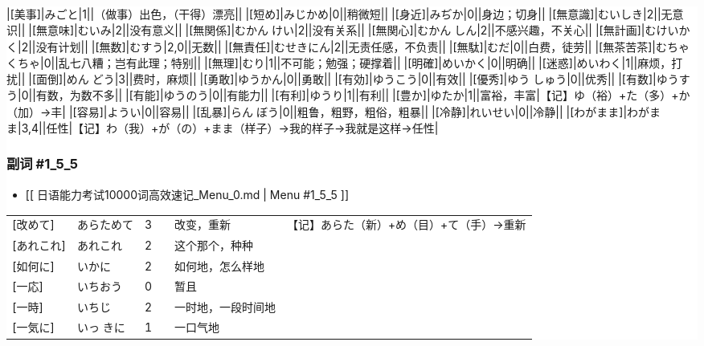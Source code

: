 |[美事]|みごと|1||（做事）出色，（干得）漂亮||
|[短め]|みじかめ|0||稍微短||
|[身近]|みぢか|0||身边；切身||
|[無意識]|むいしき|2||无意识||
|[無意味]|むいみ|2||没有意义||
|[無関係]|むかん けい|2||没有关系||
|[無関心]|むかん しん|2||不感兴趣，不关心||
|[無計画]|むけいかく|2||没有计划||
|[無数]|むすう|2,0||无数||
|[無責任]|むせきにん|2||无责任感，不负责||
|[無駄]|むだ|0||白费，徒劳||
|[無茶苦茶]|むちゃくちゃ|0||乱七八糟；岂有此理；特别||
|[無理]|むり|1||不可能；勉强；硬撑着||
|[明確]|めいかく|0||明确||
|[迷惑]|めいわく|1||麻烦，打扰||
|[面倒]|めん どう|3||费时，麻烦||
|[勇敢]|ゆうかん|0||勇敢||
|[有効]|ゆうこう|0||有效||
|[優秀]|ゆう しゅう|0||优秀||
|[有数]|ゆうすう|0||有数，为数不多||
|[有能]|ゆうのう|0||有能力||
|[有利]|ゆうり|1||有利||
|[豊か]|ゆたか|1||富裕，丰富|【记】ゆ（裕）+た（多）+か（加）→丰|
|[容易]|ようい|0||容易||
|[乱暴]|らん ぼう|0||粗鲁，粗野，粗俗，粗暴||
|[冷静]|れいせい|0||冷静||
|[わがまま]|わがまま|3,4||任性|【记】わ（我）+が（の）+まま（样子）→我的样子→我就是这样→任性|

### 副词 #1_5_5
* [[ 日语能力考试10000词高效速记_Menu_0.md | Menu #1_5_5 ]]

|||||||
|-|-|-|-|-|-|
|[改めて]|あらためて|3||改变，重新|【记】あらた（新）+め（目）+て（手）→重新|
|[あれこれ]|あれこれ|2||这个那个，种种||
|[如何に]|いかに|2||如何地，怎么样地||
|[一応]|いちおう|0||暂且||
|[一時]|いちじ|2||一时地，一段时间地||
|[一気に]|いっ きに|1||一口气地||
